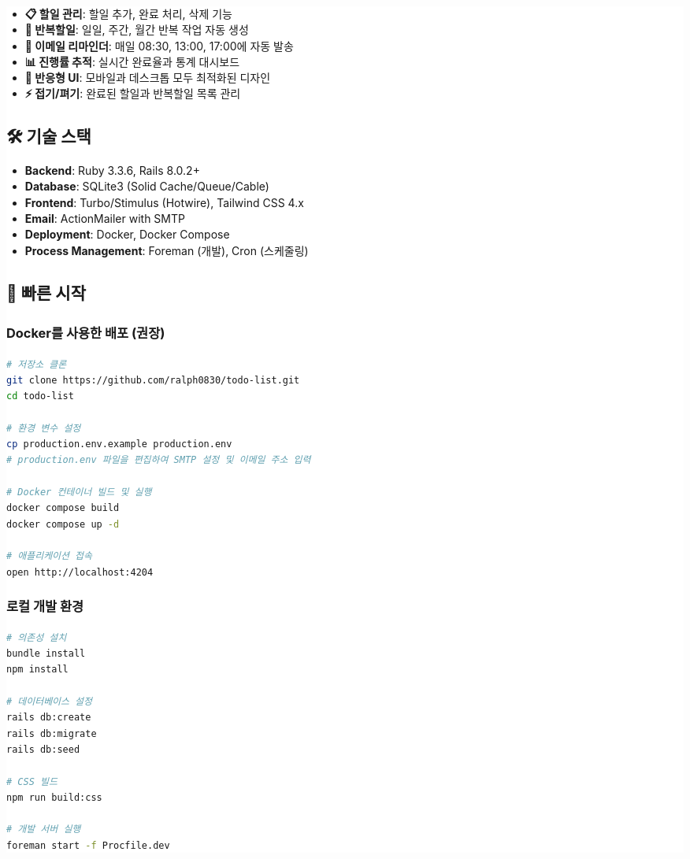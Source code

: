 - **📋 할일 관리**: 할일 추가, 완료 처리, 삭제 기능
- **🔄 반복할일**: 일일, 주간, 월간 반복 작업 자동 생성
- **📧 이메일 리마인더**: 매일 08:30, 13:00, 17:00에 자동 발송
- **📊 진행률 추적**: 실시간 완료율과 통계 대시보드
- **🎨 반응형 UI**: 모바일과 데스크톱 모두 최적화된 디자인
- **⚡ 접기/펴기**: 완료된 할일과 반복할일 목록 관리

## 🛠 기술 스택

- **Backend**: Ruby 3.3.6, Rails 8.0.2+
- **Database**: SQLite3 (Solid Cache/Queue/Cable)
- **Frontend**: Turbo/Stimulus (Hotwire), Tailwind CSS 4.x
- **Email**: ActionMailer with SMTP
- **Deployment**: Docker, Docker Compose
- **Process Management**: Foreman (개발), Cron (스케줄링)

## 🚀 빠른 시작

### Docker를 사용한 배포 (권장)

```bash
# 저장소 클론
git clone https://github.com/ralph0830/todo-list.git
cd todo-list

# 환경 변수 설정
cp production.env.example production.env
# production.env 파일을 편집하여 SMTP 설정 및 이메일 주소 입력

# Docker 컨테이너 빌드 및 실행
docker compose build
docker compose up -d

# 애플리케이션 접속
open http://localhost:4204
```

### 로컬 개발 환경

```bash
# 의존성 설치
bundle install
npm install

# 데이터베이스 설정
rails db:create
rails db:migrate
rails db:seed

# CSS 빌드
npm run build:css

# 개발 서버 실행
foreman start -f Procfile.dev
```
